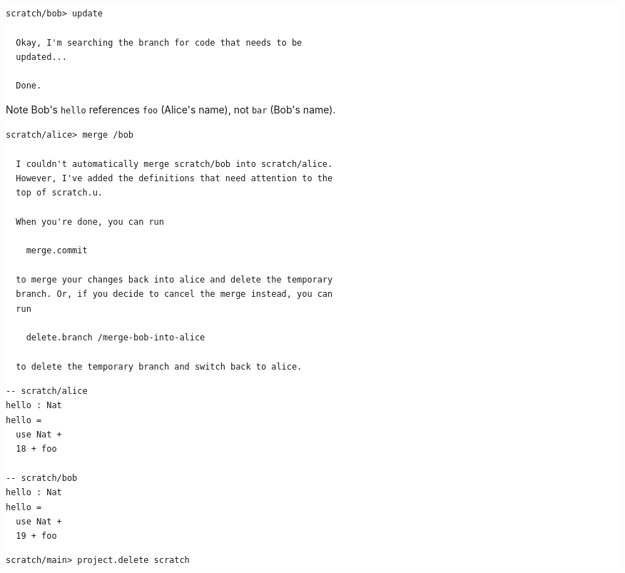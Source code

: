 ``` ucm
scratch/bob> update

  Okay, I'm searching the branch for code that needs to be
  updated...

  Done.
```

Note Bob's `hello` references `foo` (Alice's name), not `bar` (Bob's name).

``` ucm :error
scratch/alice> merge /bob

  I couldn't automatically merge scratch/bob into scratch/alice.
  However, I've added the definitions that need attention to the
  top of scratch.u.

  When you're done, you can run

    merge.commit

  to merge your changes back into alice and delete the temporary
  branch. Or, if you decide to cancel the merge instead, you can
  run

    delete.branch /merge-bob-into-alice

  to delete the temporary branch and switch back to alice.
```

``` unison :added-by-ucm scratch.u
-- scratch/alice
hello : Nat
hello =
  use Nat +
  18 + foo

-- scratch/bob
hello : Nat
hello =
  use Nat +
  19 + foo

```

``` ucm :hide
scratch/main> project.delete scratch
```
